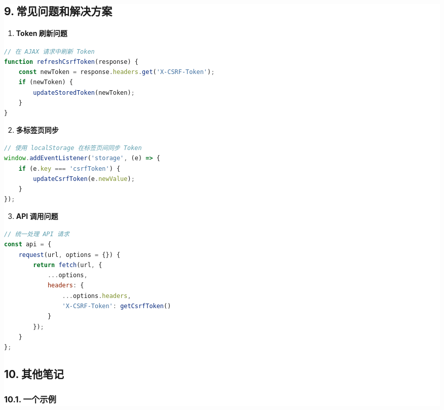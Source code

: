 ## 9. 常见问题和解决方案

1. **Token 刷新问题**
```javascript
// 在 AJAX 请求中刷新 Token
function refreshCsrfToken(response) {
    const newToken = response.headers.get('X-CSRF-Token');
    if (newToken) {
        updateStoredToken(newToken);
    }
}
```

2. **多标签页同步**
```javascript
// 使用 localStorage 在标签页间同步 Token
window.addEventListener('storage', (e) => {
    if (e.key === 'csrfToken') {
        updateCsrfToken(e.newValue);
    }
});
```

3. **API 调用问题**
```javascript
// 统一处理 API 请求
const api = {
    request(url, options = {}) {
        return fetch(url, {
            ...options,
            headers: {
                ...options.headers,
                'X-CSRF-Token': getCsrfToken()
            }
        });
    }
};
```

## 10. 其他笔记

### 10.1. 一个示例
